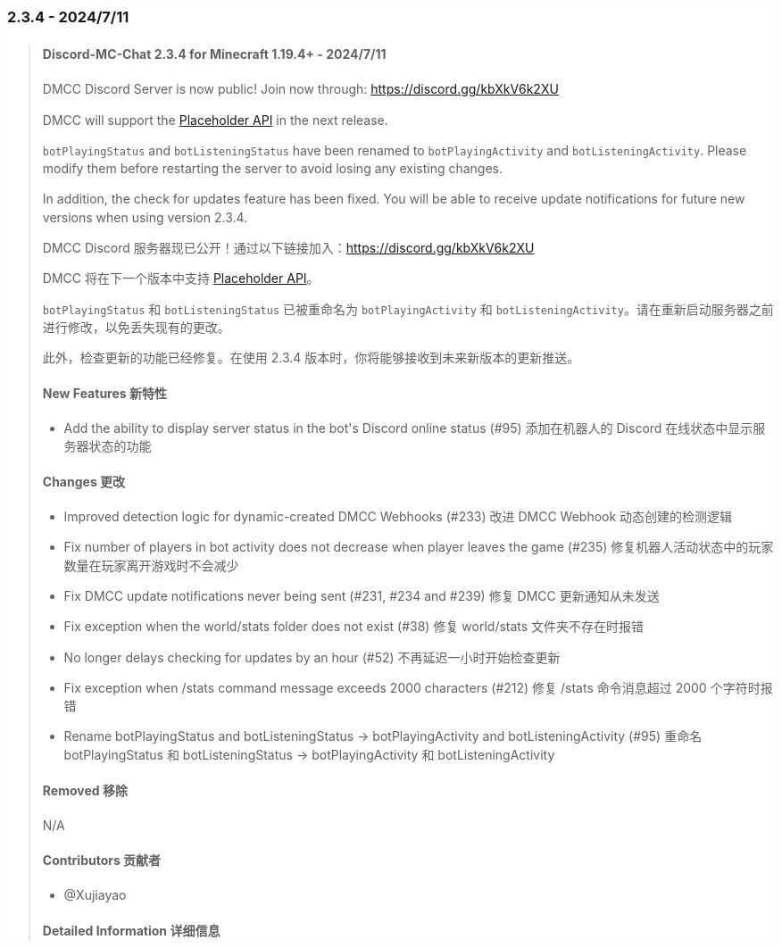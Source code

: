 ### 2.3.4 - 2024/7/11

> #### Discord-MC-Chat 2.3.4 for Minecraft 1.19.4+ - 2024/7/11
> 
> DMCC Discord Server is now public! Join now through: https://discord.gg/kbXkV6k2XU
> 
> DMCC will support the [Placeholder API](<https://placeholders.pb4.eu/>) in the next release.
> 
> `botPlayingStatus` and `botListeningStatus` have been renamed to `botPlayingActivity` and `botListeningActivity`. Please modify them before restarting the server to avoid losing any existing changes.
> 
> In addition, the check for updates feature has been fixed. You will be able to receive update notifications for future new versions when using version 2.3.4.
> 
> DMCC Discord 服务器现已公开！通过以下链接加入：https://discord.gg/kbXkV6k2XU
> 
> DMCC 将在下一个版本中支持 [Placeholder API](<https://placeholders.pb4.eu/>)。
> 
> `botPlayingStatus` 和 `botListeningStatus` 已被重命名为 `botPlayingActivity` 和 `botListeningActivity`。请在重新启动服务器之前进行修改，以免丢失现有的更改。
> 
> 此外，检查更新的功能已经修复。在使用 2.3.4 版本时，你将能够接收到未来新版本的更新推送。
> 
> #### New Features 新特性
> 
> - Add the ability to display server status in the bot's Discord online status (#95)
>   添加在机器人的 Discord 在线状态中显示服务器状态的功能
> 
> #### Changes 更改
> 
> - Improved detection logic for dynamic-created DMCC Webhooks (#233)
>   改进 DMCC Webhook 动态创建的检测逻辑
> 
> - Fix number of players in bot activity does not decrease when player leaves the game (#235)
>   修复机器人活动状态中的玩家数量在玩家离开游戏时不会减少
> 
> - Fix DMCC update notifications never being sent (#231, #234 and #239)
>   修复 DMCC 更新通知从未发送
> 
> - Fix exception when the world/stats folder does not exist (#38)
>   修复 world/stats 文件夹不存在时报错
> 
> - No longer delays checking for updates by an hour (#52)
>   不再延迟一小时开始检查更新
> 
> - Fix exception when /stats command message exceeds 2000 characters (#212)
>   修复 /stats 命令消息超过 2000 个字符时报错
> 
> - Rename botPlayingStatus and botListeningStatus -> botPlayingActivity and botListeningActivity (#95)
>   重命名 botPlayingStatus 和 botListeningStatus -> botPlayingActivity 和 botListeningActivity
> 
> #### Removed 移除
> 
> N/A
> 
> #### Contributors 贡献者
> 
> - @Xujiayao
> 
> #### Detailed Information 详细信息
> 